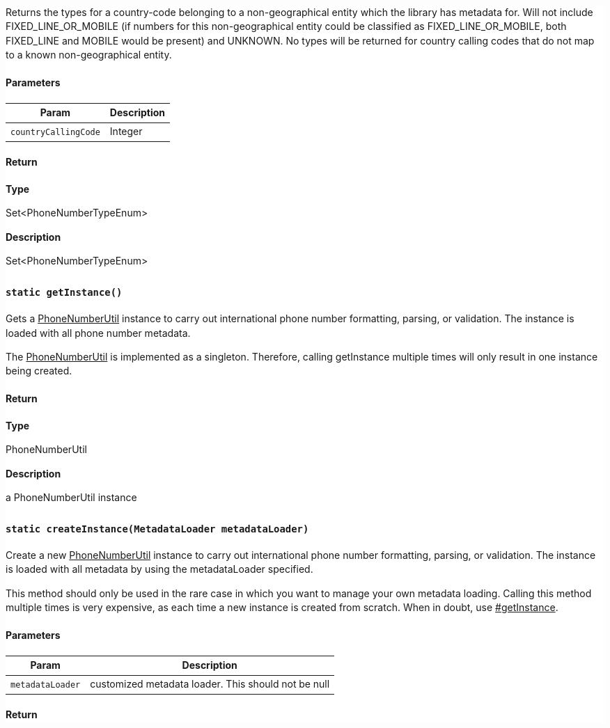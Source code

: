 Returns the types for a country-code belonging to a non-geographical entity which the library has metadata for. Will not include FIXED_LINE_OR_MOBILE (if numbers for this non-geographical entity could be classified as FIXED_LINE_OR_MOBILE, both FIXED_LINE and MOBILE would be present) and UNKNOWN. No types will be returned for country calling codes that do not map to a known non-geographical entity.

#### Parameters

|Param|Description|
|---|---|
|`countryCallingCode`|Integer|

#### Return

**Type**

Set&lt;PhoneNumberTypeEnum&gt;

**Description**

Set&lt;PhoneNumberTypeEnum&gt;

### `static getInstance()`

Gets a [PhoneNumberUtil](/Miscellaneous/PhoneNumberUtil.md) instance to carry out international phone number formatting, parsing, or validation. The instance is loaded with all phone number metadata. <p>The [PhoneNumberUtil](/Miscellaneous/PhoneNumberUtil.md) is implemented as a singleton. Therefore, calling getInstance multiple times will only result in one instance being created.

#### Return

**Type**

PhoneNumberUtil

**Description**

a PhoneNumberUtil instance

### `static createInstance(MetadataLoader metadataLoader)`

Create a new [PhoneNumberUtil](/Miscellaneous/PhoneNumberUtil.md) instance to carry out international phone number formatting, parsing, or validation. The instance is loaded with all metadata by using the metadataLoader specified. <p>This method should only be used in the rare case in which you want to manage your own metadata loading. Calling this method multiple times is very expensive, as each time a new instance is created from scratch. When in doubt, use [#getInstance](#getInstance).

#### Parameters

|Param|Description|
|---|---|
|`metadataLoader`|customized metadata loader. This should not be null|

#### Return
